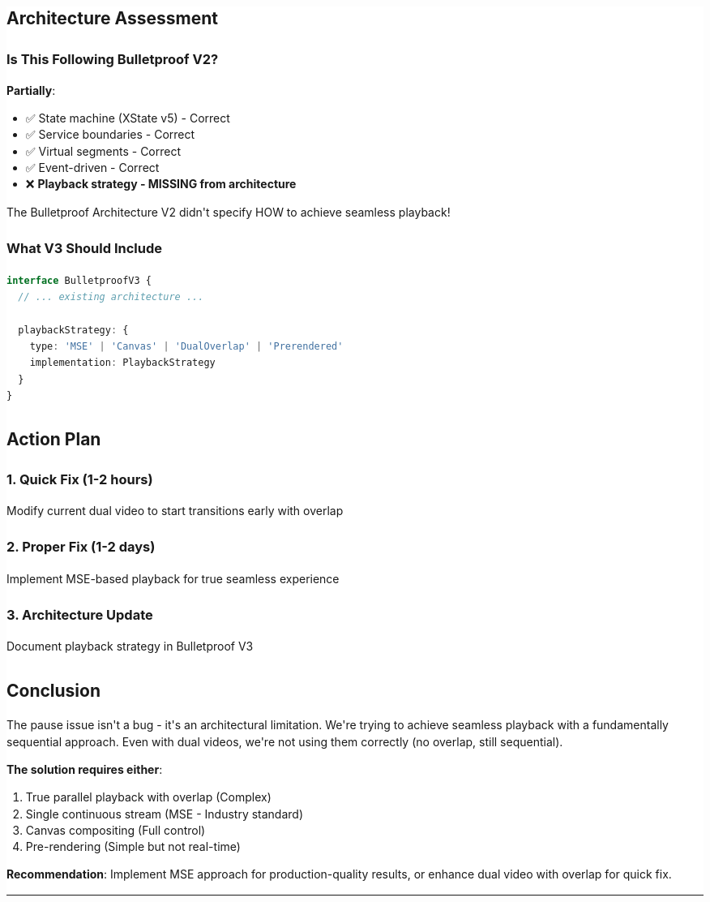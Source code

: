 ## Architecture Assessment

### Is This Following Bulletproof V2?

**Partially**:
- ✅ State machine (XState v5) - Correct
- ✅ Service boundaries - Correct  
- ✅ Virtual segments - Correct
- ✅ Event-driven - Correct
- ❌ **Playback strategy - MISSING from architecture**

The Bulletproof Architecture V2 didn't specify HOW to achieve seamless playback!

### What V3 Should Include

```typescript
interface BulletproofV3 {
  // ... existing architecture ...
  
  playbackStrategy: {
    type: 'MSE' | 'Canvas' | 'DualOverlap' | 'Prerendered'
    implementation: PlaybackStrategy
  }
}
```

## Action Plan

### 1. Quick Fix (1-2 hours)
Modify current dual video to start transitions early with overlap

### 2. Proper Fix (1-2 days)
Implement MSE-based playback for true seamless experience

### 3. Architecture Update
Document playback strategy in Bulletproof V3

## Conclusion

The pause issue isn't a bug - it's an architectural limitation. We're trying to achieve seamless playback with a fundamentally sequential approach. Even with dual videos, we're not using them correctly (no overlap, still sequential).

**The solution requires either**:
1. True parallel playback with overlap (Complex)
2. Single continuous stream (MSE - Industry standard)
3. Canvas compositing (Full control)
4. Pre-rendering (Simple but not real-time)

**Recommendation**: Implement MSE approach for production-quality results, or enhance dual video with overlap for quick fix.

---